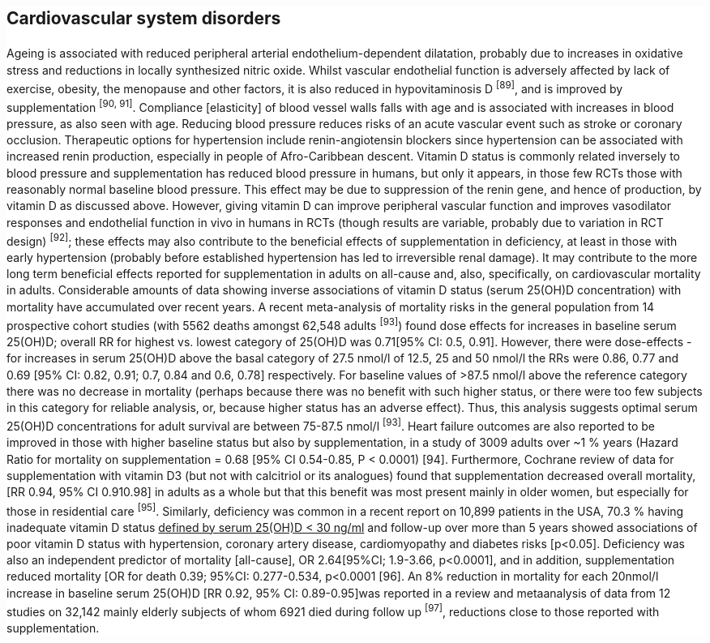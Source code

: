 ## Cardiovascular system disorders

Ageing is associated with reduced peripheral arterial endothelium-dependent dilatation, probably due to increases in oxidative stress and reductions in locally synthesized nitric oxide. Whilst vascular endothelial function is adversely affected by lack of exercise, obesity, the menopause and other factors, it is also reduced in hypovitaminosis D <sup>[89]</sup>, and is improved by supplementation <sup>[90, 91]</sup>. Compliance <span>[elasticity]</span> of blood vessel walls falls with age and is associated with increases in blood pressure, as also seen with age. Reducing blood pressure reduces risks of an acute vascular event such as stroke or coronary occlusion. Therapeutic options for hypertension include renin-angiotensin blockers since hypertension can be associated with increased renin production, especially in people of Afro-Caribbean descent. Vitamin D status is commonly related inversely to blood pressure and supplementation has reduced blood pressure in humans, but only it appears, in those few RCTs those with reasonably normal baseline blood pressure. This effect may be due to suppression of the renin gene, and hence of production, by vitamin D as discussed above. However, giving vitamin D can improve peripheral vascular function and improves vasodilator responses and endothelial function in vivo in humans in RCTs (though results are variable, probably due to variation in RCT design) <sup>[92]</sup>; these effects may also contribute to the beneficial effects of supplementation in deficiency, at least in those with early hypertension (probably before established hypertension has led to irreversible renal damage). It may contribute to the more long term beneficial effects reported for supplementation in adults on all-cause and, also, specifically, on cardiovascular mortality in adults. Considerable amounts of data showing inverse associations of vitamin D status (serum 25(OH)D concentration) with mortality have accumulated over recent years. A recent meta-analysis of mortality risks in the general population from 14 prospective cohort studies (with 5562 deaths amongst 62,548 adults <sup>[93]</sup>) found dose effects for increases in baseline serum 25(OH)D; overall RR for highest vs. lowest category of 25(OH)D was 0.71<span>[95% CI: 0.5, 0.91]</span>. However, there were dose-effects - for increases in serum 25(OH)D above the basal category of 27.5 nmol/l of 12.5, 25 and 50 nmol/l the RRs were 0.86, 0.77 and 0.69 <span>[95% CI: 0.82, 0.91; 0.7, 0.84 and 0.6, 0.78]</span> respectively. For baseline values of >87.5 nmol/l above the reference category there was no decrease in mortality (perhaps because there was no benefit with such higher status, or there were too few subjects in this category for reliable analysis, or, because higher status has an adverse effect). Thus, this analysis suggests optimal serum 25(OH)D concentrations for adult survival are between 75-87.5 nmol/l <sup>[93]</sup>. Heart failure outcomes are also reported to be improved in those with higher baseline status but also by supplementation, in a study of 3009 adults over ~1 % years (Hazard Ratio for mortality on supplementation = 0.68 <span>[95% CI 0.54-0.85, P < 0.0001) [94]</span>. Furthermore, Cochrane review of data for supplementation with vitamin D3 (but not with calcitriol or its analogues) found that supplementation decreased overall mortality, <span>[RR 0.94, 95% CI 0.910.98]</span> in adults as a whole but that this benefit was most present mainly in older women, but especially for those in residential care <sup>[95]</sup>. Similarly, deficiency was common in a recent report on 10,899 patients in the USA, 70.3 % having inadequate vitamin D status [defined by serum 25(OH)D < 30 ng/ml](defined%20by%20serum%2025(OH)D%20<%2030%20ng/ml) and follow-up over more than 5 years showed associations of poor vitamin D status with hypertension, coronary artery disease, cardiomyopathy and diabetes risks <span>[p<0.05]</span>. Deficiency was  also  an  independent predictor of mortality <span>[all-cause]</span>, OR 2.64<span>[95%CI; 1.9-3.66, p<0.0001]</span>, and in addition, supplementation reduced mortality <span>[OR for death 0.39; 95%CI: 0.277-0.534, p<0.0001 [96]</span>. An 8% reduction in mortality for each 20nmol/l increase in baseline serum 25(OH)D <span>[RR 0.92, 95% CI: 0.89-0.95]</span>was reported in a review and metaanalysis of data from 12 studies on 32,142 mainly elderly subjects of whom 6921 died during follow up <sup>[97]</sup>, reductions close to those reported with supplementation. 
